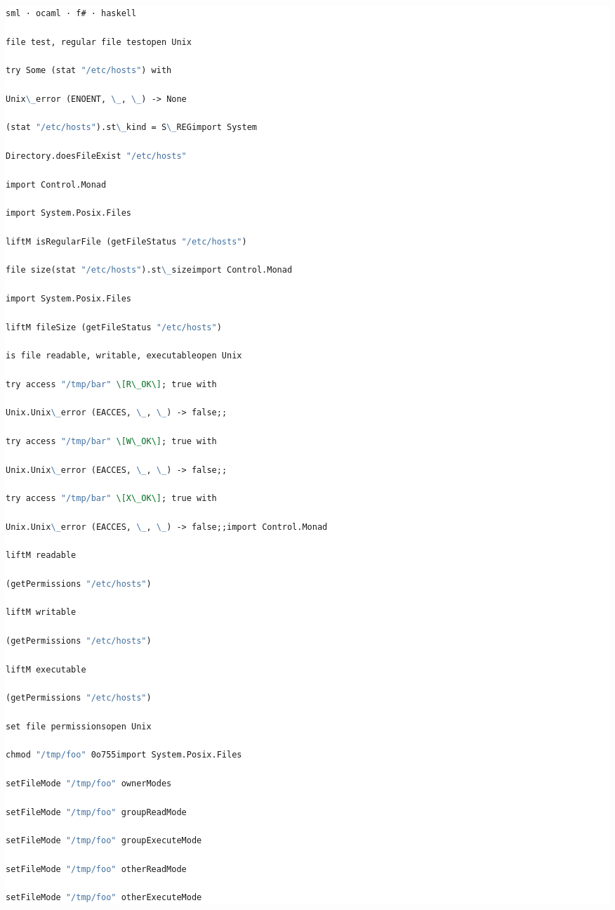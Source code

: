 ~~~ 1 · import Data.Bits
sml · ocaml · f# · haskell

file test, regular file testopen Unix

try Some (stat "/etc/hosts") with

Unix\_error (ENOENT, \_, \_) -> None

(stat "/etc/hosts").st\_kind = S\_REGimport System

Directory.doesFileExist "/etc/hosts"

import Control.Monad

import System.Posix.Files

liftM isRegularFile (getFileStatus "/etc/hosts")

file size(stat "/etc/hosts").st\_sizeimport Control.Monad

import System.Posix.Files

liftM fileSize (getFileStatus "/etc/hosts")

is file readable, writable, executableopen Unix

try access "/tmp/bar" \[R\_OK\]; true with

Unix.Unix\_error (EACCES, \_, \_) -> false;;

try access "/tmp/bar" \[W\_OK\]; true with

Unix.Unix\_error (EACCES, \_, \_) -> false;;

try access "/tmp/bar" \[X\_OK\]; true with

Unix.Unix\_error (EACCES, \_, \_) -> false;;import Control.Monad

liftM readable

(getPermissions "/etc/hosts")

liftM writable

(getPermissions "/etc/hosts")

liftM executable

(getPermissions "/etc/hosts")

set file permissionsopen Unix

chmod "/tmp/foo" 0o755import System.Posix.Files

setFileMode "/tmp/foo" ownerModes

setFileMode "/tmp/foo" groupReadMode

setFileMode "/tmp/foo" groupExecuteMode

setFileMode "/tmp/foo" otherReadMode

setFileMode "/tmp/foo" otherExecuteMode
~~~